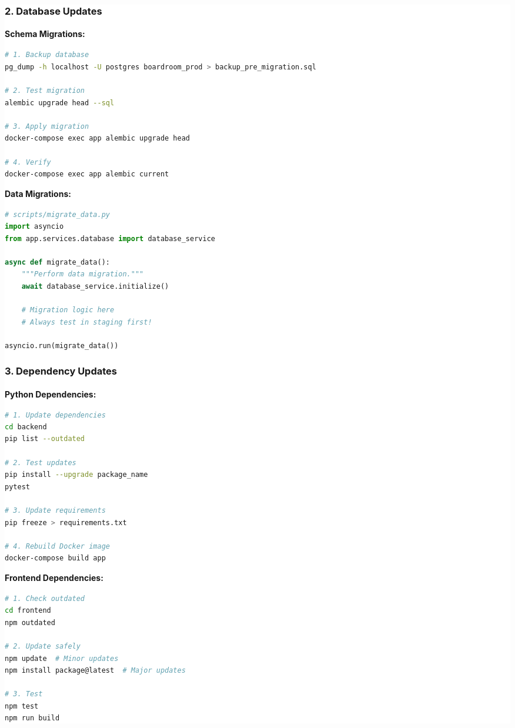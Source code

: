 ### 2. Database Updates

**Schema Migrations:**
```bash
# 1. Backup database
pg_dump -h localhost -U postgres boardroom_prod > backup_pre_migration.sql

# 2. Test migration
alembic upgrade head --sql

# 3. Apply migration
docker-compose exec app alembic upgrade head

# 4. Verify
docker-compose exec app alembic current
```

**Data Migrations:**
```python
# scripts/migrate_data.py
import asyncio
from app.services.database import database_service

async def migrate_data():
    """Perform data migration."""
    await database_service.initialize()
    
    # Migration logic here
    # Always test in staging first!
    
asyncio.run(migrate_data())
```

### 3. Dependency Updates

**Python Dependencies:**
```bash
# 1. Update dependencies
cd backend
pip list --outdated

# 2. Test updates
pip install --upgrade package_name
pytest

# 3. Update requirements
pip freeze > requirements.txt

# 4. Rebuild Docker image
docker-compose build app
```

**Frontend Dependencies:**
```bash
# 1. Check outdated
cd frontend
npm outdated

# 2. Update safely
npm update  # Minor updates
npm install package@latest  # Major updates

# 3. Test
npm test
npm run build

```